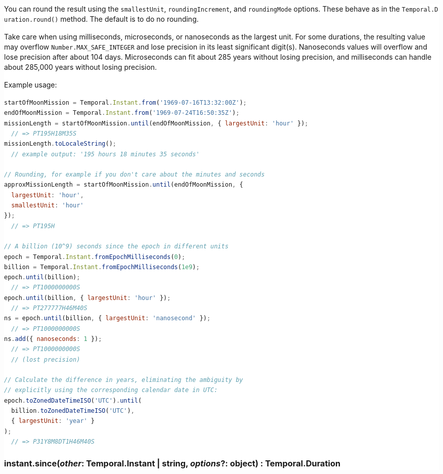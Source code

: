 You can round the result using the `smallestUnit`, `roundingIncrement`, and `roundingMode` options.
These behave as in the `Temporal.Duration.round()` method.
The default is to do no rounding.

Take care when using milliseconds, microseconds, or nanoseconds as the largest unit.
For some durations, the resulting value may overflow `Number.MAX_SAFE_INTEGER` and lose precision in its least significant digit(s).
Nanoseconds values will overflow and lose precision after about 104 days. Microseconds can fit about 285 years without losing precision, and milliseconds can handle about 285,000 years without losing precision.

Example usage:


```js
startOfMoonMission = Temporal.Instant.from('1969-07-16T13:32:00Z');
endOfMoonMission = Temporal.Instant.from('1969-07-24T16:50:35Z');
missionLength = startOfMoonMission.until(endOfMoonMission, { largestUnit: 'hour' });
  // => PT195H18M35S
missionLength.toLocaleString();
  // example output: '195 hours 18 minutes 35 seconds'

// Rounding, for example if you don't care about the minutes and seconds
approxMissionLength = startOfMoonMission.until(endOfMoonMission, {
  largestUnit: 'hour',
  smallestUnit: 'hour'
});
  // => PT195H

// A billion (10^9) seconds since the epoch in different units
epoch = Temporal.Instant.fromEpochMilliseconds(0);
billion = Temporal.Instant.fromEpochMilliseconds(1e9);
epoch.until(billion);
  // => PT1000000000S
epoch.until(billion, { largestUnit: 'hour' });
  // => PT277777H46M40S
ns = epoch.until(billion, { largestUnit: 'nanosecond' });
  // => PT1000000000S
ns.add({ nanoseconds: 1 });
  // => PT1000000000S
  // (lost precision)

// Calculate the difference in years, eliminating the ambiguity by
// explicitly using the corresponding calendar date in UTC:
epoch.toZonedDateTimeISO('UTC').until(
  billion.toZonedDateTimeISO('UTC'),
  { largestUnit: 'year' }
);
  // => P31Y8M8DT1H46M40S
```


### instant.**since**(_other_: Temporal.Instant | string, _options_?: object) : Temporal.Duration
